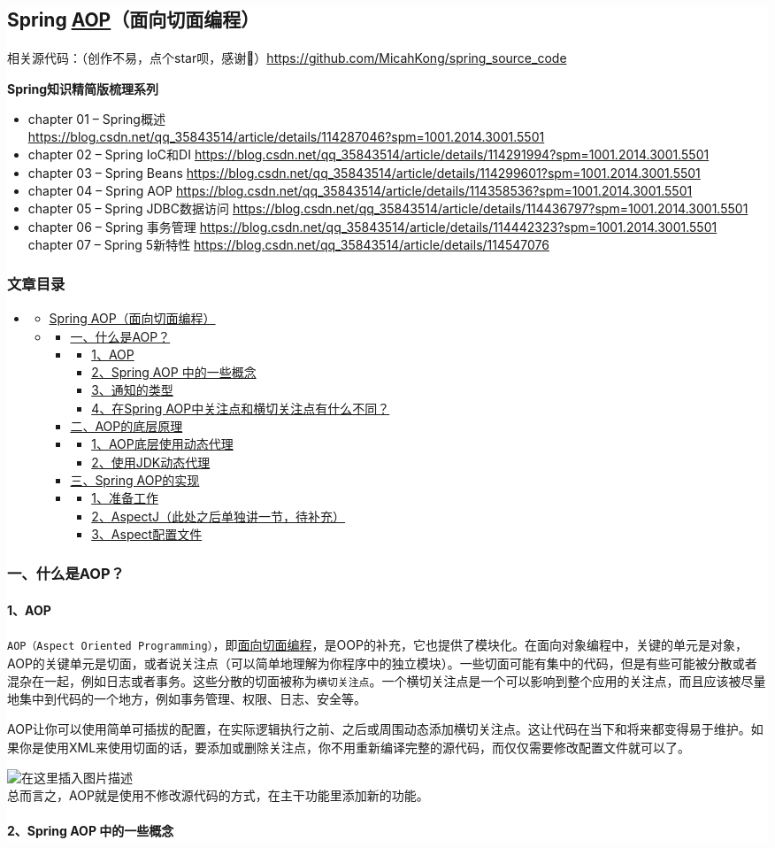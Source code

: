 ## Spring [AOP](https://so.csdn.net/so/search?q=AOP&spm=1001.2101.3001.7020)（面向切面编程）

相关源代码：（创作不易，点个star呗，感谢🙏）<https://github.com/MicahKong/spring_source_code>

**Spring知识精简版梳理系列**

- chapter 01 – Spring概述  
  <https://blog.csdn.net/qq_35843514/article/details/114287046?spm=1001.2014.3001.5501>
- chapter 02 – Spring IoC和DI <https://blog.csdn.net/qq_35843514/article/details/114291994?spm=1001.2014.3001.5501>
- chapter 03 – Spring Beans <https://blog.csdn.net/qq_35843514/article/details/114299601?spm=1001.2014.3001.5501>
- chapter 04 – Spring AOP <https://blog.csdn.net/qq_35843514/article/details/114358536?spm=1001.2014.3001.5501>
- chapter 05 – Spring JDBC数据访问 <https://blog.csdn.net/qq_35843514/article/details/114436797?spm=1001.2014.3001.5501>
- chapter 06 – Spring 事务管理 <https://blog.csdn.net/qq_35843514/article/details/114442323?spm=1001.2014.3001.5501>  
  chapter 07 – Spring 5新特性 <https://blog.csdn.net/qq_35843514/article/details/114547076>

### 文章目录

- - [Spring AOP（面向切面编程）](#Spring_AOP_0)
  - - [一、什么是AOP？](#AOP_15)
    - - [1、AOP](#1AOP_17)
      - [2、Spring AOP 中的一些概念](#2Spring_AOP__27)
      - [3、通知的类型](#3_46)
      - [4、在Spring AOP中关注点和横切关注点有什么不同？](#4Spring_AOP_61)
    - [二、AOP的底层原理](#AOP_65)
    - - [1、AOP底层使用动态代理](#1AOP_66)
      - [2、使用JDK动态代理](#2JDK_75)
    - [三、Spring AOP的实现](#Spring_AOP_181)
    - - [1、准备工作](#1_184)
      - [2、AspectJ（此处之后单独讲一节，待补充）](#2AspectJ_274)
      - [3、Aspect配置文件](#3Aspect_404)

### 一、什么是AOP？

#### 1、AOP

`AOP（Aspect Oriented Programming）`，即[面向切面编程](https://so.csdn.net/so/search?q=%E9%9D%A2%E5%90%91%E5%88%87%E9%9D%A2%E7%BC%96%E7%A8%8B&spm=1001.2101.3001.7020)，是OOP的补充，它也提供了模块化。在面向对象编程中，关键的单元是对象，AOP的关键单元是切面，或者说关注点（可以简单地理解为你程序中的独立模块）。一些切面可能有集中的代码，但是有些可能被分散或者混杂在一起，例如日志或者事务。这些分散的切面被称为`横切关注点`。一个横切关注点是一个可以影响到整个应用的关注点，而且应该被尽量地集中到代码的一个地方，例如事务管理、权限、日志、安全等。

AOP让你可以使用简单可插拔的配置，在实际逻辑执行之前、之后或周围动态添加横切关注点。这让代码在当下和将来都变得易于维护。如果你是使用XML来使用切面的话，要添加或删除关注点，你不用重新编译完整的源代码，而仅仅需要修改配置文件就可以了。

![在这里插入图片描述](https://img-blog.csdnimg.cn/20210304111345308.png?x-oss-process=image/watermark,type_ZmFuZ3poZW5naGVpdGk,shadow_10,text_aHR0cHM6Ly9ibG9nLmNzZG4ubmV0L3FxXzM1ODQzNTE0,size_16,color_FFFFFF,t_70)  
总而言之，AOP就是使用不修改源代码的方式，在主干功能里添加新的功能。

#### 2、Spring AOP 中的一些概念
